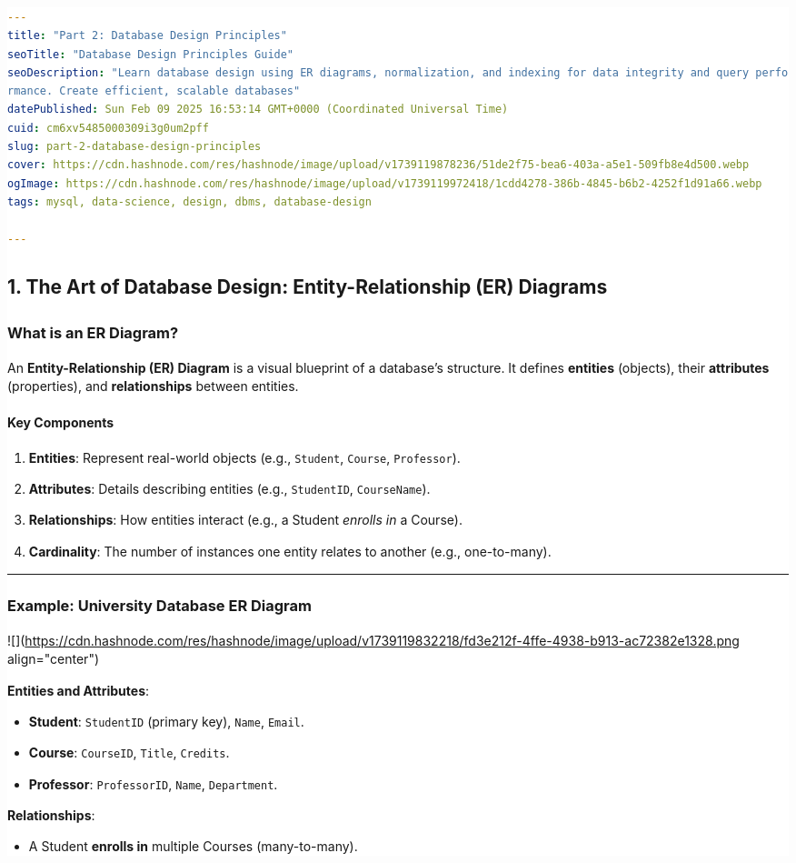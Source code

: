 ```yaml
---
title: "Part 2: Database Design Principles"
seoTitle: "Database Design Principles Guide"
seoDescription: "Learn database design using ER diagrams, normalization, and indexing for data integrity and query performance. Create efficient, scalable databases"
datePublished: Sun Feb 09 2025 16:53:14 GMT+0000 (Coordinated Universal Time)
cuid: cm6xv5485000309i3g0um2pff
slug: part-2-database-design-principles
cover: https://cdn.hashnode.com/res/hashnode/image/upload/v1739119878236/51de2f75-bea6-403a-a5e1-509fb8e4d500.webp
ogImage: https://cdn.hashnode.com/res/hashnode/image/upload/v1739119972418/1cdd4278-386b-4845-b6b2-4252f1d91a66.webp
tags: mysql, data-science, design, dbms, database-design

---
```


## **1\. The Art of Database Design: Entity-Relationship (ER) Diagrams**

### **What is an ER Diagram?**

An **Entity-Relationship (ER) Diagram** is a visual blueprint of a database’s structure. It defines **entities** (objects), their **attributes** (properties), and **relationships** between entities.

#### **Key Components**

1. **Entities**: Represent real-world objects (e.g., `Student`, `Course`, `Professor`).
    
2. **Attributes**: Details describing entities (e.g., `StudentID`, `CourseName`).
    
3. **Relationships**: How entities interact (e.g., a Student *enrolls in* a Course).
    
4. **Cardinality**: The number of instances one entity relates to another (e.g., one-to-many).
    

---

### **Example: University Database ER Diagram**

![](https://cdn.hashnode.com/res/hashnode/image/upload/v1739119832218/fd3e212f-4ffe-4938-b913-ac72382e1328.png align="center")

**Entities and Attributes**:

* **Student**: `StudentID` (primary key), `Name`, `Email`.
    
* **Course**: `CourseID`, `Title`, `Credits`.
    
* **Professor**: `ProfessorID`, `Name`, `Department`.
    

**Relationships**:

* A Student **enrolls in** multiple Courses (many-to-many).
    